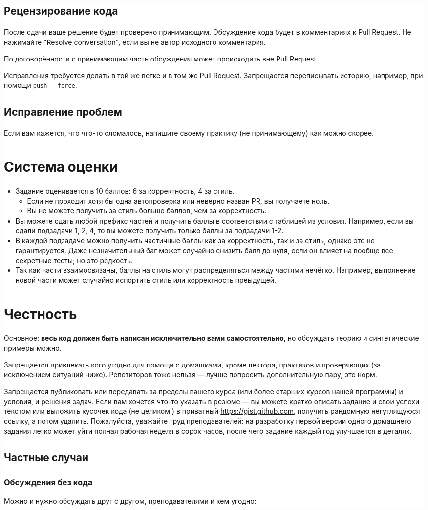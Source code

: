 ## Рецензирование кода
После сдачи ваше решение будет проверено принимающим.
Обсуждение кода будет в комментариях к Pull Request.
Не нажимайте "Resolve conversation", если вы не автор исходного комментария.

По договорённости с принимающим часть обсуждения может происходить вне Pull Request.

Исправления требуется делать в той же ветке и в том же Pull Request.
Запрещается переписывать историю, например, при помощи `push --force`.

## Исправление проблем
Если вам кажется, что что-то сломалось, напишите своему практику (не принимающему) как можно скорее.

# Система оценки
* Задание оценивается в 10 баллов: 6 за корректность, 4 за стиль.
  * Если не проходит хотя бы одна автопроверка или неверно назван PR, вы получаете ноль.
  * Вы не можете получить за стиль больше баллов, чем за корректность.
* Вы можете сдать любой префикс частей и получить баллы в соответствии с таблицей из условия.
  Например, если вы сдали подзадачи 1, 2, 4, то вы можете получить только баллы
  за подзадачи 1-2.
* В каждой подзадаче можно получить частичные баллы как за корректность, так и за стиль, однако это не гарантируется.
  Даже незначительный баг может случайно снизить балл до нуля, если он влияет на вообще все секретные тесты;
  но это редкость.
* Так как части взаимосвязаны, баллы на стиль могут распределяться между частями нечётко.
  Например, выполнение новой части может случайно испортить стиль или корректность преыдущей.

# Честность
Основное: **весь код должен быть написан исключительно вами самостоятельно**, но обсуждать теорию и синтетические примеры можно.

Запрещается привлекать кого угодно для помощи с домашками, кроме лектора, практиков и проверяющих (за исключением ситуаций ниже).
Репетиторов тоже нельзя — лучше попросить дополнительную пару, это норм.

Запрещается публиковать или передавать за пределы вашего курса (или более старших курсов нашей программы) и условия, и решения задач.
Если вам хочется что-то указать в резюме — вы можете кратко описать задание и свои успехи текстом или выложить кусочек кода (не целиком!)
в приватный https://gist.github.com, получить рандомную негуглящуюся ссылку, а потом удалить.
Пожалуйста, уважайте труд преподавателей: на разработку первой версии одного домашнего задания легко может
уйти полная рабочая неделя в сорок часов, после чего задание каждый год улучшается в деталях.

## Частные случаи
### Обсуждения без кода
Можно и нужно обсуждать друг с другом, преподавателями и кем угодно:
